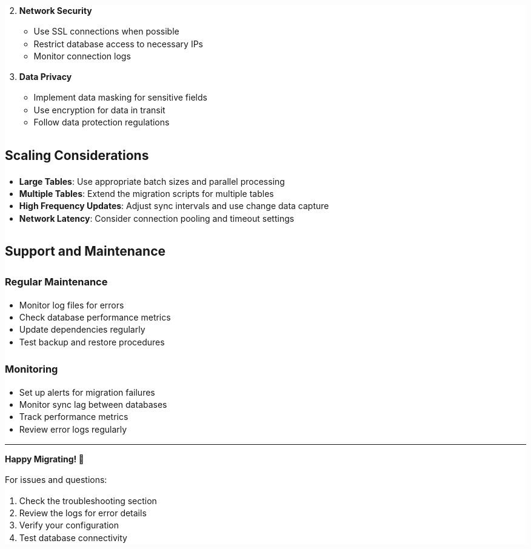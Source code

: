 2. **Network Security**
   - Use SSL connections when possible
   - Restrict database access to necessary IPs
   - Monitor connection logs

3. **Data Privacy**
   - Implement data masking for sensitive fields
   - Use encryption for data in transit
   - Follow data protection regulations

## Scaling Considerations

- **Large Tables**: Use appropriate batch sizes and parallel processing
- **Multiple Tables**: Extend the migration scripts for multiple tables
- **High Frequency Updates**: Adjust sync intervals and use change data capture
- **Network Latency**: Consider connection pooling and timeout settings

## Support and Maintenance

### Regular Maintenance
- Monitor log files for errors
- Check database performance metrics
- Update dependencies regularly
- Test backup and restore procedures

### Monitoring
- Set up alerts for migration failures
- Monitor sync lag between databases
- Track performance metrics
- Review error logs regularly

---

**Happy Migrating! 🚀**

For issues and questions:
1. Check the troubleshooting section
2. Review the logs for error details
3. Verify your configuration
4. Test database connectivity
